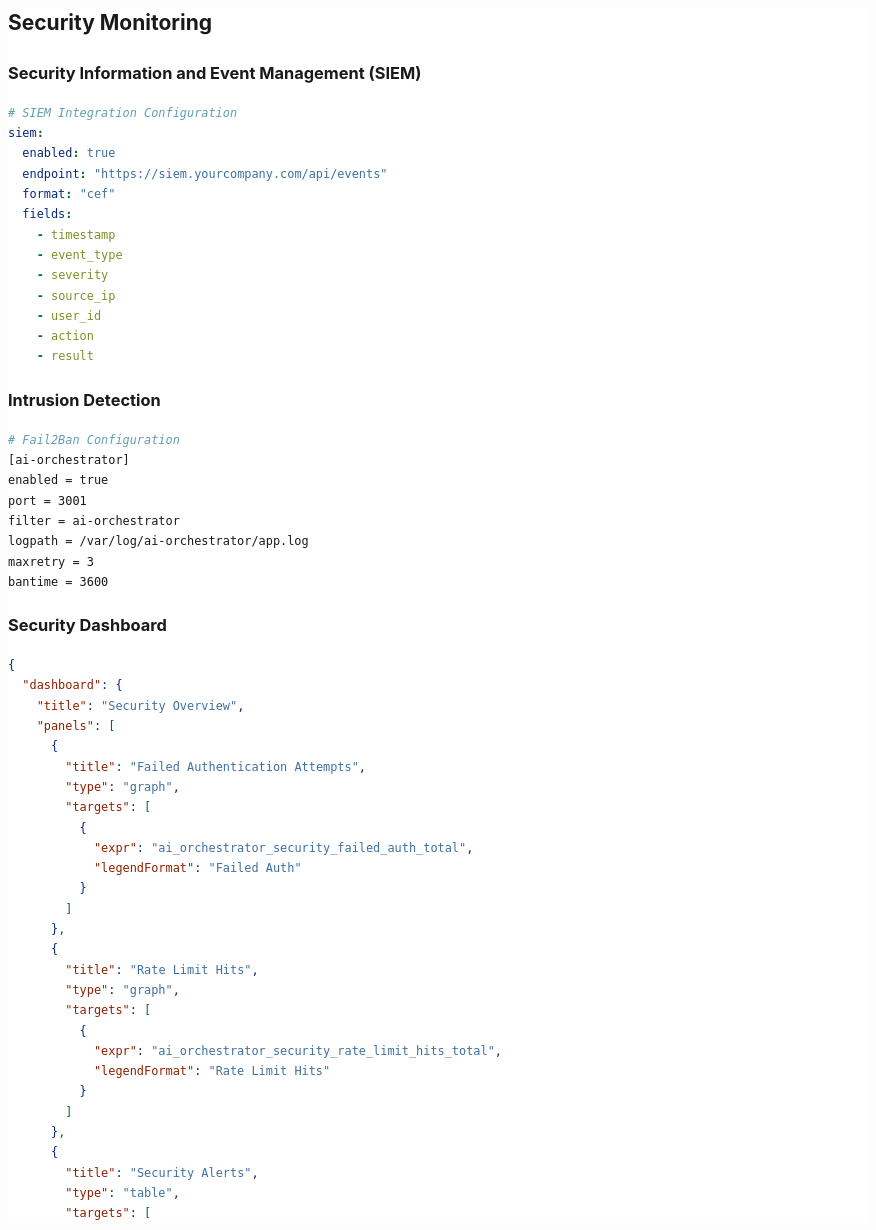 ## Security Monitoring

### Security Information and Event Management (SIEM)

```yaml
# SIEM Integration Configuration
siem:
  enabled: true
  endpoint: "https://siem.yourcompany.com/api/events"
  format: "cef"
  fields:
    - timestamp
    - event_type
    - severity
    - source_ip
    - user_id
    - action
    - result
```

### Intrusion Detection

```bash
# Fail2Ban Configuration
[ai-orchestrator]
enabled = true
port = 3001
filter = ai-orchestrator
logpath = /var/log/ai-orchestrator/app.log
maxretry = 3
bantime = 3600
```

### Security Dashboard

```json
{
  "dashboard": {
    "title": "Security Overview",
    "panels": [
      {
        "title": "Failed Authentication Attempts",
        "type": "graph",
        "targets": [
          {
            "expr": "ai_orchestrator_security_failed_auth_total",
            "legendFormat": "Failed Auth"
          }
        ]
      },
      {
        "title": "Rate Limit Hits",
        "type": "graph",
        "targets": [
          {
            "expr": "ai_orchestrator_security_rate_limit_hits_total",
            "legendFormat": "Rate Limit Hits"
          }
        ]
      },
      {
        "title": "Security Alerts",
        "type": "table",
        "targets": [
```